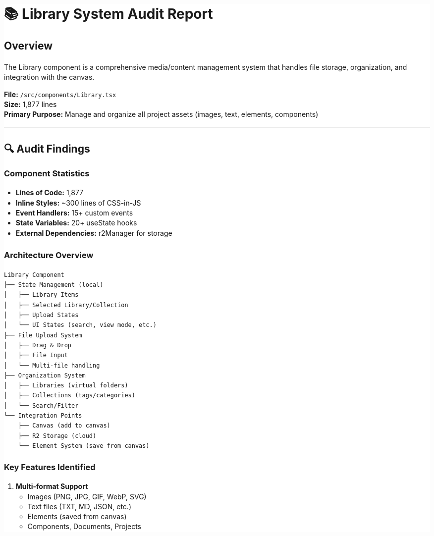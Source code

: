 # 📚 Library System Audit Report

## Overview
The Library component is a comprehensive media/content management system that handles file storage, organization, and integration with the canvas.

**File:** `/src/components/Library.tsx`  
**Size:** 1,877 lines  
**Primary Purpose:** Manage and organize all project assets (images, text, elements, components)

---

## 🔍 Audit Findings

### Component Statistics
- **Lines of Code:** 1,877
- **Inline Styles:** ~300 lines of CSS-in-JS
- **Event Handlers:** 15+ custom events
- **State Variables:** 20+ useState hooks
- **External Dependencies:** r2Manager for storage

### Architecture Overview

```
Library Component
├── State Management (local)
│   ├── Library Items
│   ├── Selected Library/Collection
│   ├── Upload States
│   └── UI States (search, view mode, etc.)
├── File Upload System
│   ├── Drag & Drop
│   ├── File Input
│   └── Multi-file handling
├── Organization System
│   ├── Libraries (virtual folders)
│   ├── Collections (tags/categories)
│   └── Search/Filter
└── Integration Points
    ├── Canvas (add to canvas)
    ├── R2 Storage (cloud)
    └── Element System (save from canvas)
```

### Key Features Identified

1. **Multi-format Support**
   - Images (PNG, JPG, GIF, WebP, SVG)
   - Text files (TXT, MD, JSON, etc.)
   - Elements (saved from canvas)
   - Components, Documents, Projects
